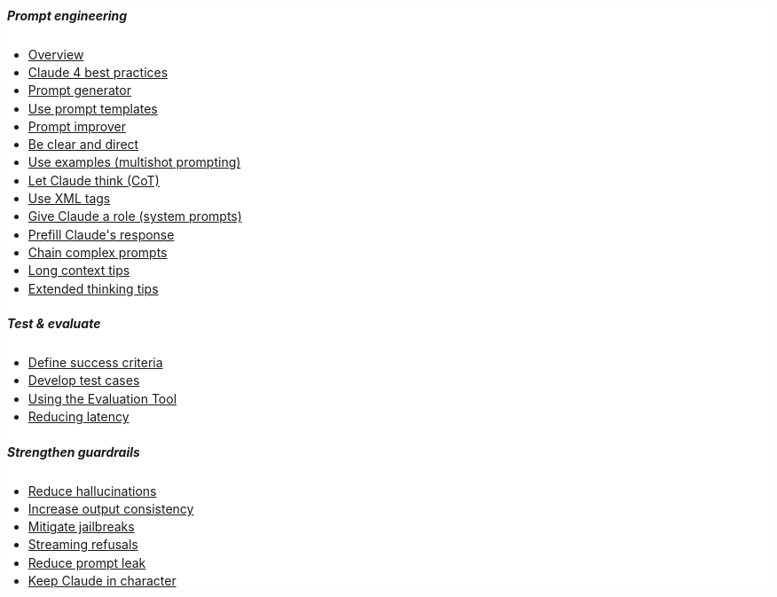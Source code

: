 ##### Prompt engineering

*   [Overview](https://docs.anthropic.com/en/docs/build-with-claude/prompt-engineering/overview)
*   [Claude 4 best practices](https://docs.anthropic.com/en/docs/build-with-claude/prompt-engineering/claude-4-best-practices)
*   [Prompt generator](https://docs.anthropic.com/en/docs/build-with-claude/prompt-engineering/prompt-generator)
*   [Use prompt templates](https://docs.anthropic.com/en/docs/build-with-claude/prompt-engineering/prompt-templates-and-variables)
*   [Prompt improver](https://docs.anthropic.com/en/docs/build-with-claude/prompt-engineering/prompt-improver)
*   [Be clear and direct](https://docs.anthropic.com/en/docs/build-with-claude/prompt-engineering/be-clear-and-direct)
*   [Use examples (multishot prompting)](https://docs.anthropic.com/en/docs/build-with-claude/prompt-engineering/multishot-prompting)
*   [Let Claude think (CoT)](https://docs.anthropic.com/en/docs/build-with-claude/prompt-engineering/chain-of-thought)
*   [Use XML tags](https://docs.anthropic.com/en/docs/build-with-claude/prompt-engineering/use-xml-tags)
*   [Give Claude a role (system prompts)](https://docs.anthropic.com/en/docs/build-with-claude/prompt-engineering/system-prompts)
*   [Prefill Claude's response](https://docs.anthropic.com/en/docs/build-with-claude/prompt-engineering/prefill-claudes-response)
*   [Chain complex prompts](https://docs.anthropic.com/en/docs/build-with-claude/prompt-engineering/chain-prompts)
*   [Long context tips](https://docs.anthropic.com/en/docs/build-with-claude/prompt-engineering/long-context-tips)
*   [Extended thinking tips](https://docs.anthropic.com/en/docs/build-with-claude/prompt-engineering/extended-thinking-tips)

##### Test & evaluate

*   [Define success criteria](https://docs.anthropic.com/en/docs/test-and-evaluate/define-success)
*   [Develop test cases](https://docs.anthropic.com/en/docs/test-and-evaluate/develop-tests)
*   [Using the Evaluation Tool](https://docs.anthropic.com/en/docs/test-and-evaluate/eval-tool)
*   [Reducing latency](https://docs.anthropic.com/en/docs/test-and-evaluate/strengthen-guardrails/reduce-latency)

##### Strengthen guardrails

*   [Reduce hallucinations](https://docs.anthropic.com/en/docs/test-and-evaluate/strengthen-guardrails/reduce-hallucinations)
*   [Increase output consistency](https://docs.anthropic.com/en/docs/test-and-evaluate/strengthen-guardrails/increase-consistency)
*   [Mitigate jailbreaks](https://docs.anthropic.com/en/docs/test-and-evaluate/strengthen-guardrails/mitigate-jailbreaks)
*   [Streaming refusals](https://docs.anthropic.com/en/docs/test-and-evaluate/strengthen-guardrails/handle-streaming-refusals)
*   [Reduce prompt leak](https://docs.anthropic.com/en/docs/test-and-evaluate/strengthen-guardrails/reduce-prompt-leak)
*   [Keep Claude in character](https://docs.anthropic.com/en/docs/test-and-evaluate/strengthen-guardrails/keep-claude-in-character)
